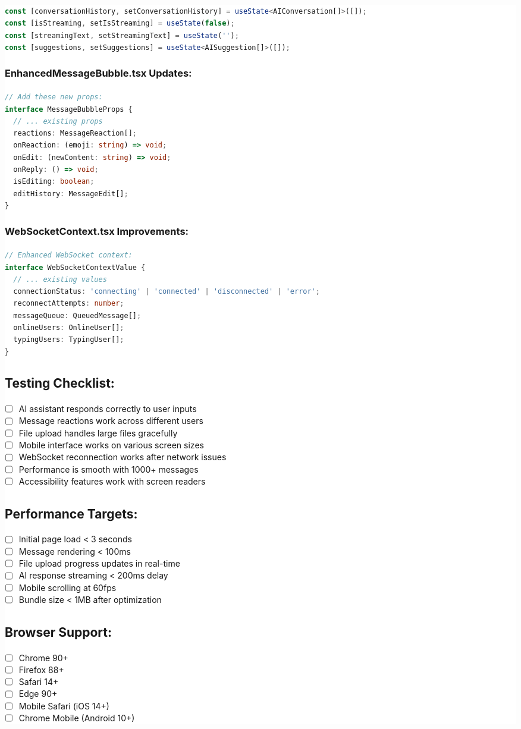 ```typescript
const [conversationHistory, setConversationHistory] = useState<AIConversation[]>([]);
const [isStreaming, setIsStreaming] = useState(false);
const [streamingText, setStreamingText] = useState('');
const [suggestions, setSuggestions] = useState<AISuggestion[]>([]);
```

### EnhancedMessageBubble.tsx Updates:
```typescript
// Add these new props:
interface MessageBubbleProps {
  // ... existing props
  reactions: MessageReaction[];
  onReaction: (emoji: string) => void;
  onEdit: (newContent: string) => void;
  onReply: () => void;
  isEditing: boolean;
  editHistory: MessageEdit[];
}
```

### WebSocketContext.tsx Improvements:
```typescript
// Enhanced WebSocket context:
interface WebSocketContextValue {
  // ... existing values
  connectionStatus: 'connecting' | 'connected' | 'disconnected' | 'error';
  reconnectAttempts: number;
  messageQueue: QueuedMessage[];
  onlineUsers: OnlineUser[];
  typingUsers: TypingUser[];
}
```

## Testing Checklist:
- [ ] AI assistant responds correctly to user inputs
- [ ] Message reactions work across different users
- [ ] File upload handles large files gracefully
- [ ] Mobile interface works on various screen sizes
- [ ] WebSocket reconnection works after network issues
- [ ] Performance is smooth with 1000+ messages
- [ ] Accessibility features work with screen readers

## Performance Targets:
- [ ] Initial page load < 3 seconds
- [ ] Message rendering < 100ms
- [ ] File upload progress updates in real-time
- [ ] AI response streaming < 200ms delay
- [ ] Mobile scrolling at 60fps
- [ ] Bundle size < 1MB after optimization

## Browser Support:
- [ ] Chrome 90+
- [ ] Firefox 88+
- [ ] Safari 14+
- [ ] Edge 90+
- [ ] Mobile Safari (iOS 14+)
- [ ] Chrome Mobile (Android 10+)

